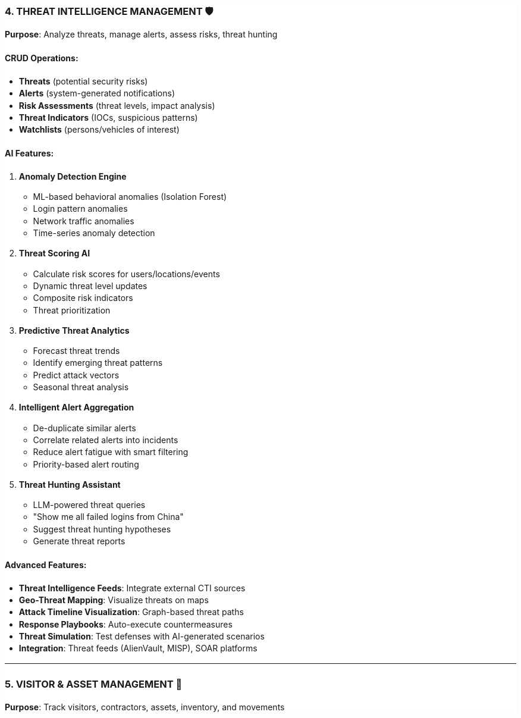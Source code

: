 
### **4. THREAT INTELLIGENCE MANAGEMENT** 🛡️
**Purpose**: Analyze threats, manage alerts, assess risks, threat hunting

#### CRUD Operations:
- **Threats** (potential security risks)
- **Alerts** (system-generated notifications)
- **Risk Assessments** (threat levels, impact analysis)
- **Threat Indicators** (IOCs, suspicious patterns)
- **Watchlists** (persons/vehicles of interest)

#### AI Features:
1. **Anomaly Detection Engine**
   - ML-based behavioral anomalies (Isolation Forest)
   - Login pattern anomalies
   - Network traffic anomalies
   - Time-series anomaly detection

2. **Threat Scoring AI**
   - Calculate risk scores for users/locations/events
   - Dynamic threat level updates
   - Composite risk indicators
   - Threat prioritization

3. **Predictive Threat Analytics**
   - Forecast threat trends
   - Identify emerging threat patterns
   - Predict attack vectors
   - Seasonal threat analysis

4. **Intelligent Alert Aggregation**
   - De-duplicate similar alerts
   - Correlate related alerts into incidents
   - Reduce alert fatigue with smart filtering
   - Priority-based alert routing

5. **Threat Hunting Assistant**
   - LLM-powered threat queries
   - "Show me all failed logins from China"
   - Suggest threat hunting hypotheses
   - Generate threat reports

#### Advanced Features:
- **Threat Intelligence Feeds**: Integrate external CTI sources
- **Geo-Threat Mapping**: Visualize threats on maps
- **Attack Timeline Visualization**: Graph-based threat paths
- **Response Playbooks**: Auto-execute countermeasures
- **Threat Simulation**: Test defenses with AI-generated scenarios
- **Integration**: Threat feeds (AlienVault, MISP), SOAR platforms

---

### **5. VISITOR & ASSET MANAGEMENT** 👥
**Purpose**: Track visitors, contractors, assets, inventory, and movements
